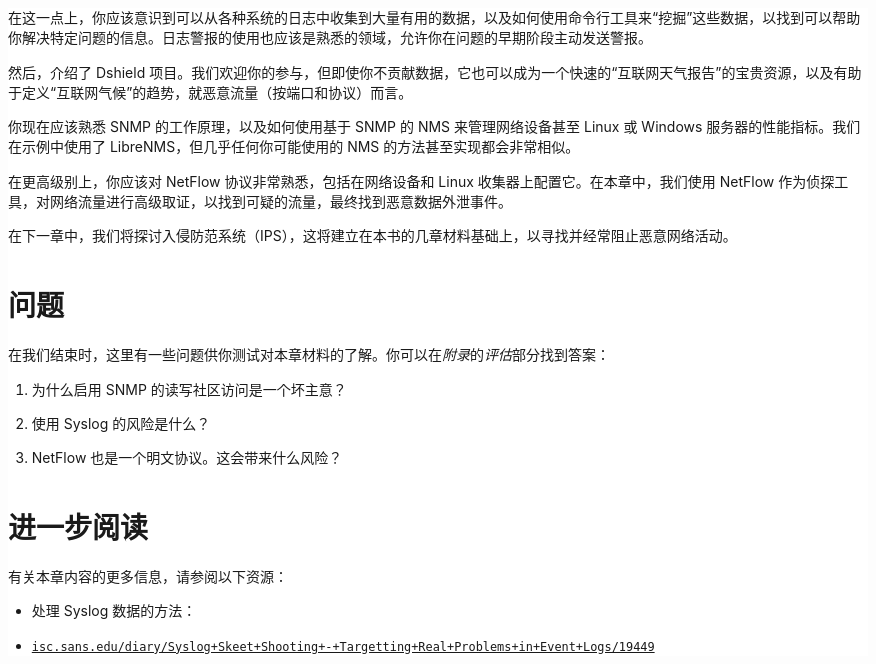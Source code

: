 在这一点上，你应该意识到可以从各种系统的日志中收集到大量有用的数据，以及如何使用命令行工具来“挖掘”这些数据，以找到可以帮助你解决特定问题的信息。日志警报的使用也应该是熟悉的领域，允许你在问题的早期阶段主动发送警报。

然后，介绍了 Dshield 项目。我们欢迎你的参与，但即使你不贡献数据，它也可以成为一个快速的“互联网天气报告”的宝贵资源，以及有助于定义“互联网气候”的趋势，就恶意流量（按端口和协议）而言。

你现在应该熟悉 SNMP 的工作原理，以及如何使用基于 SNMP 的 NMS 来管理网络设备甚至 Linux 或 Windows 服务器的性能指标。我们在示例中使用了 LibreNMS，但几乎任何你可能使用的 NMS 的方法甚至实现都会非常相似。

在更高级别上，你应该对 NetFlow 协议非常熟悉，包括在网络设备和 Linux 收集器上配置它。在本章中，我们使用 NetFlow 作为侦探工具，对网络流量进行高级取证，以找到可疑的流量，最终找到恶意数据外泄事件。

在下一章中，我们将探讨入侵防范系统（IPS），这将建立在本书的几章材料基础上，以寻找并经常阻止恶意网络活动。

# 问题

在我们结束时，这里有一些问题供你测试对本章材料的了解。你可以在*附录*的*评估*部分找到答案：

1.  为什么启用 SNMP 的读写社区访问是一个坏主意？

1.  使用 Syslog 的风险是什么？

1.  NetFlow 也是一个明文协议。这会带来什么风险？

# 进一步阅读

有关本章内容的更多信息，请参阅以下资源：

+   处理 Syslog 数据的方法：

+   [`isc.sans.edu/diary/Syslog+Skeet+Shooting+-+Targetting+Real+Problems+in+Event+Logs/19449`](https://isc.sans.edu/diary/Syslog+Skeet+Shooting+-+Targetting+Real+Problems+in+Event+Logs/19449)

